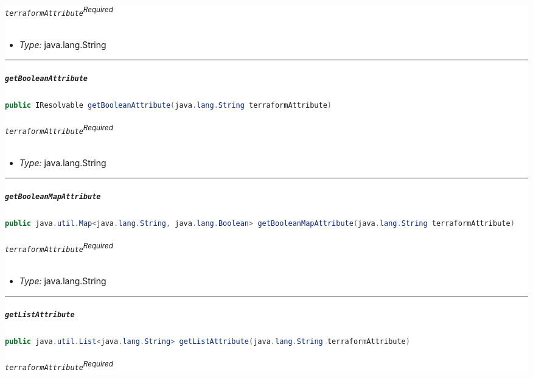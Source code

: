 ###### `terraformAttribute`<sup>Required</sup> <a name="terraformAttribute" id="rhizo-co-terraform-provider-oci.waaWebAppAccelerationPolicy.WaaWebAppAccelerationPolicy.getAnyMapAttribute.parameter.terraformAttribute"></a>

- *Type:* java.lang.String

---

##### `getBooleanAttribute` <a name="getBooleanAttribute" id="rhizo-co-terraform-provider-oci.waaWebAppAccelerationPolicy.WaaWebAppAccelerationPolicy.getBooleanAttribute"></a>

```java
public IResolvable getBooleanAttribute(java.lang.String terraformAttribute)
```

###### `terraformAttribute`<sup>Required</sup> <a name="terraformAttribute" id="rhizo-co-terraform-provider-oci.waaWebAppAccelerationPolicy.WaaWebAppAccelerationPolicy.getBooleanAttribute.parameter.terraformAttribute"></a>

- *Type:* java.lang.String

---

##### `getBooleanMapAttribute` <a name="getBooleanMapAttribute" id="rhizo-co-terraform-provider-oci.waaWebAppAccelerationPolicy.WaaWebAppAccelerationPolicy.getBooleanMapAttribute"></a>

```java
public java.util.Map<java.lang.String, java.lang.Boolean> getBooleanMapAttribute(java.lang.String terraformAttribute)
```

###### `terraformAttribute`<sup>Required</sup> <a name="terraformAttribute" id="rhizo-co-terraform-provider-oci.waaWebAppAccelerationPolicy.WaaWebAppAccelerationPolicy.getBooleanMapAttribute.parameter.terraformAttribute"></a>

- *Type:* java.lang.String

---

##### `getListAttribute` <a name="getListAttribute" id="rhizo-co-terraform-provider-oci.waaWebAppAccelerationPolicy.WaaWebAppAccelerationPolicy.getListAttribute"></a>

```java
public java.util.List<java.lang.String> getListAttribute(java.lang.String terraformAttribute)
```

###### `terraformAttribute`<sup>Required</sup> <a name="terraformAttribute" id="rhizo-co-terraform-provider-oci.waaWebAppAccelerationPolicy.WaaWebAppAccelerationPolicy.getListAttribute.parameter.terraformAttribute"></a>
